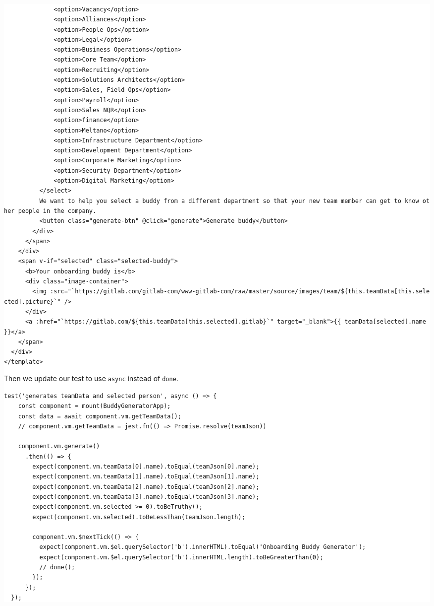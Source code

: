 ```
              <option>Vacancy</option>
              <option>Alliances</option>
              <option>People Ops</option>
              <option>Legal</option>
              <option>Business Operations</option>
              <option>Core Team</option>
              <option>Recruiting</option>
              <option>Solutions Architects</option>
              <option>Sales, Field Ops</option>
              <option>Payroll</option>
              <option>Sales NQR</option>
              <option>finance</option>
              <option>Meltano</option>
              <option>Infrastructure Department</option>
              <option>Development Department</option>
              <option>Corporate Marketing</option>
              <option>Security Department</option>
              <option>Digital Marketing</option>
          </select>
          We want to help you select a buddy from a different department so that your new team member can get to know other people in the company.
          <button class="generate-btn" @click="generate">Generate buddy</button>
        </div>
      </span>
    </div>
    <span v-if="selected" class="selected-buddy">
      <b>Your onboarding buddy is</b>
      <div class="image-container">
        <img :src="`https://gitlab.com/gitlab-com/www-gitlab-com/raw/master/source/images/team/${this.teamData[this.selected].picture}`" />
      </div>
      <a :href="`https://gitlab.com/${this.teamData[this.selected].gitlab}`" target="_blank">{{ teamData[selected].name }}</a>
    </span>
  </div>
</template>
```

Then we update our test to use `async` instead of `done`.

```
test('generates teamData and selected person', async () => {
    const component = mount(BuddyGeneratorApp);
    const data = await component.vm.getTeamData();
    // component.vm.getTeamData = jest.fn(() => Promise.resolve(teamJson))

    component.vm.generate()
      .then(() => {
        expect(component.vm.teamData[0].name).toEqual(teamJson[0].name);
        expect(component.vm.teamData[1].name).toEqual(teamJson[1].name);
        expect(component.vm.teamData[2].name).toEqual(teamJson[2].name);
        expect(component.vm.teamData[3].name).toEqual(teamJson[3].name);
        expect(component.vm.selected >= 0).toBeTruthy();
        expect(component.vm.selected).toBeLessThan(teamJson.length);

        component.vm.$nextTick(() => {
          expect(component.vm.$el.querySelector('b').innerHTML).toEqual('Onboarding Buddy Generator');
          expect(component.vm.$el.querySelector('b').innerHTML.length).toBeGreaterThan(0);
          // done();
        });
      });
  });
```
